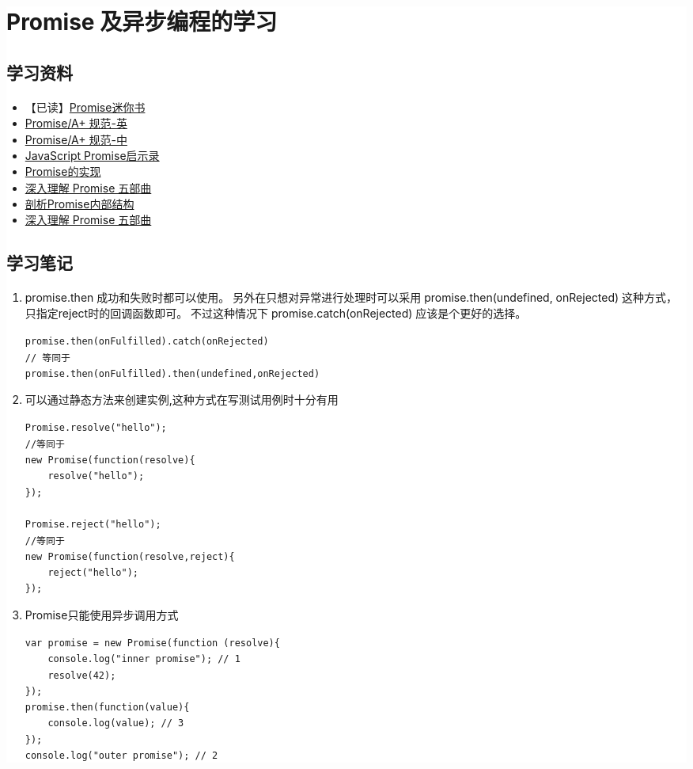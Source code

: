 # Promise 及异步编程的学习

## 学习资料

- 【已读】[Promise迷你书](http://liubin.org/promises-book/)
- [Promise/A+ 规范-英](https://promisesaplus.com/)
- [Promise/A+ 规范-中](https://leohxj.gitbooks.io/front-end-database/content/javascript-asynchronous/promise-standard.html)
- [JavaScript Promise启示录 ](http://www.alloyteam.com/2014/05/javascript-promise-mode/)
- [Promise的实现](https://github.com/fsjohnhuang/iPromise)
- [深入理解 Promise 五部曲](https://segmentfault.com/a/1190000000586666)
- [剖析Promise内部结构](https://github.com/xieranmaya/blog/issues/3)
- [深入理解 Promise 五部曲](https://segmentfault.com/a/1190000000586666)


## 学习笔记

1. promise.then 成功和失败时都可以使用。 另外在只想对异常进行处理时可以采用 promise.then(undefined, onRejected) 这种方式，只指定reject时的回调函数即可。 不过这种情况下 promise.catch(onRejected) 应该是个更好的选择。
    ```
    promise.then(onFulfilled).catch(onRejected)
    // 等同于
    promise.then(onFulfilled).then(undefined,onRejected)
    ```

2. 可以通过静态方法来创建实例,这种方式在写测试用例时十分有用
    ```
    Promise.resolve("hello");
    //等同于
    new Promise(function(resolve){
        resolve("hello");
    });
    
    Promise.reject("hello");
    //等同于
    new Promise(function(resolve,reject){
        reject("hello");
    });
    ```

3. Promise只能使用异步调用方式 
    ```
    var promise = new Promise(function (resolve){
        console.log("inner promise"); // 1
        resolve(42);
    });
    promise.then(function(value){
        console.log(value); // 3
    });
    console.log("outer promise"); // 2
